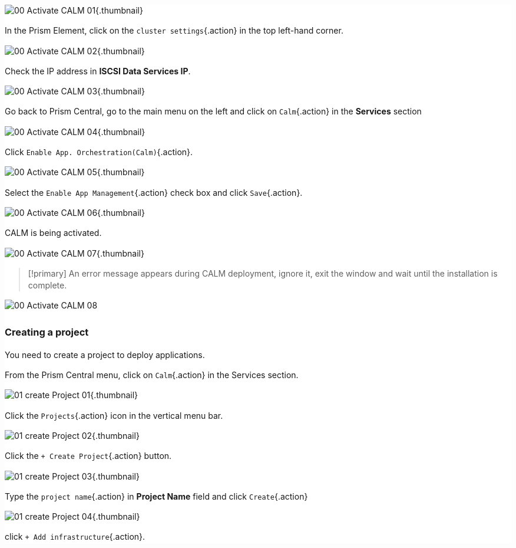 ![00 Activate CALM 01](images/00-activate-calm01.png){.thumbnail}

In the Prism Element, click on the `cluster settings`{.action} in the top left-hand corner.

![00 Activate CALM 02](images/00-activate-calm02.png){.thumbnail}

Check the IP address in **ISCSI Data Services IP**.

![00 Activate CALM 03](images/00-activate-calm03.png){.thumbnail}

Go back to Prism Central, go to the main menu on the left and click on `Calm`{.action} in the **Services** section

![00 Activate CALM 04](images/00-activate-calm04.png){.thumbnail}

Click `Enable App. Orchestration(Calm)`{.action}.

![00 Activate CALM 05](images/00-activate-calm05.png){.thumbnail}

Select the `Enable App Management`{.action} check box and click `Save`{.action}.

![00 Activate CALM 06](images/00-activate-calm06.png){.thumbnail}

CALM is being activated.

![00 Activate CALM 07](images/00-activate-calm07.png){.thumbnail}

> [!primary]
> An error message appears during CALM deployment, ignore it, exit the window and wait until the installation is complete.

![00 Activate CALM 08](images/00-activate-calm08.png)

### Creating a project

You need to create a project to deploy applications.

From the Prism Central menu, click on `Calm`{.action} in the Services section.

![01 create Project 01](images/01-create-project-01.png){.thumbnail}

Click the `Projects`{.action} icon in the vertical menu bar.

![01 create Project 02](images/01-create-project-02.png){.thumbnail}

Click the `+ Create Project`{.action} button.

![01 create Project 03](images/01-create-project-03.png){.thumbnail}

Type the `project name`{.action} in **Project Name** field and click `Create`{.action}

![01 create Project 04](images/01-create-project-04.png){.thumbnail}

click `+ Add infrastructure`{.action}.
